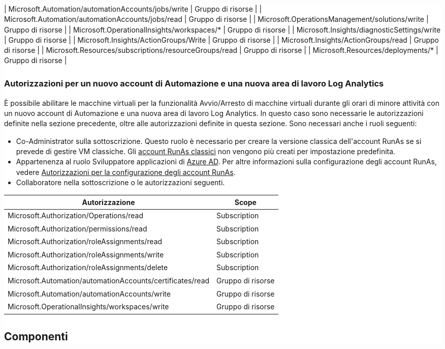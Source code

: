 | Microsoft.Automation/automationAccounts/jobs/write | Gruppo di risorse |
| Microsoft.Automation/automationAccounts/jobs/read | Gruppo di risorse |
| Microsoft.OperationsManagement/solutions/write | Gruppo di risorse |
| Microsoft.OperationalInsights/workspaces/* | Gruppo di risorse |
| Microsoft.Insights/diagnosticSettings/write | Gruppo di risorse |
| Microsoft.Insights/ActionGroups/Write | Gruppo di risorse |
| Microsoft.Insights/ActionGroups/read | Gruppo di risorse |
| Microsoft.Resources/subscriptions/resourceGroups/read | Gruppo di risorse |
| Microsoft.Resources/deployments/* | Gruppo di risorse |

### <a name="permissions-for-new-automation-account-and-new-log-analytics-workspace"></a>Autorizzazioni per un nuovo account di Automazione e una nuova area di lavoro Log Analytics

È possibile abilitare le macchine virtuali per la funzionalità Avvio/Arresto di macchine virtuali durante gli orari di minore attività con un nuovo account di Automazione e una nuova area di lavoro Log Analytics. In questo caso sono necessarie le autorizzazioni definite nella sezione precedente, oltre alle autorizzazioni definite in questa sezione. Sono necessari anche i ruoli seguenti:

- Co-Administrator sulla sottoscrizione. Questo ruolo è necessario per creare la versione classica dell'account RunAs se si prevede di gestire VM classiche. Gli [account RunAs classici](automation-create-standalone-account.md#create-a-classic-run-as-account) non vengono più creati per impostazione predefinita.
- Appartenenza al ruolo Sviluppatore applicazioni di [Azure AD](../active-directory/roles/permissions-reference.md). Per altre informazioni sulla configurazione degli account RunAs, vedere [Autorizzazioni per la configurazione degli account RunAs](automation-security-overview.md#permissions).
- Collaboratore nella sottoscrizione o le autorizzazioni seguenti.

| Autorizzazione |Scope|
| --- | --- |
| Microsoft.Authorization/Operations/read | Subscription|
| Microsoft.Authorization/permissions/read |Subscription|
| Microsoft.Authorization/roleAssignments/read | Subscription |
| Microsoft.Authorization/roleAssignments/write | Subscription |
| Microsoft.Authorization/roleAssignments/delete | Subscription || Microsoft.Automation/automationAccounts/connections/read | Gruppo di risorse |
| Microsoft.Automation/automationAccounts/certificates/read | Gruppo di risorse |
| Microsoft.Automation/automationAccounts/write | Gruppo di risorse |
| Microsoft.OperationalInsights/workspaces/write | Gruppo di risorse |

## <a name="components"></a>Componenti

